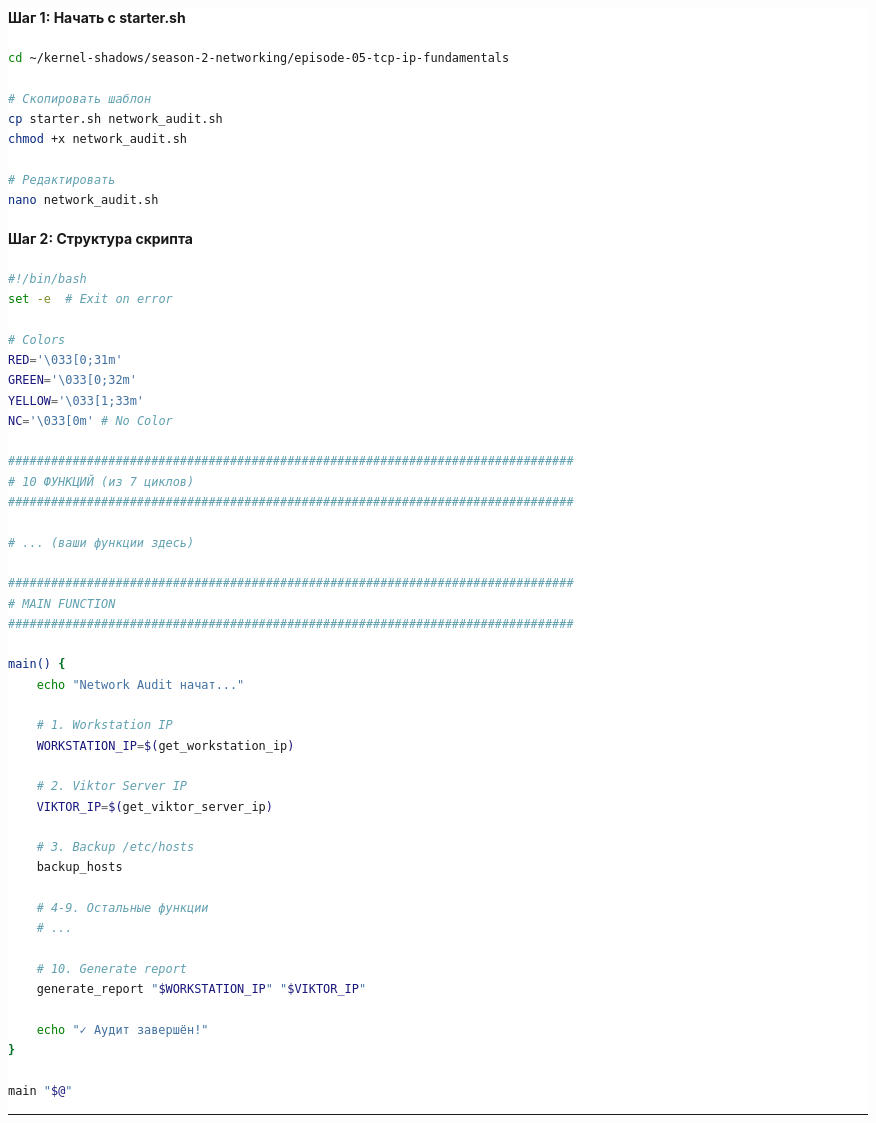 #### **Шаг 1: Начать с starter.sh**

```bash
cd ~/kernel-shadows/season-2-networking/episode-05-tcp-ip-fundamentals

# Скопировать шаблон
cp starter.sh network_audit.sh
chmod +x network_audit.sh

# Редактировать
nano network_audit.sh
```

#### **Шаг 2: Структура скрипта**

```bash
#!/bin/bash
set -e  # Exit on error

# Colors
RED='\033[0;31m'
GREEN='\033[0;32m'
YELLOW='\033[1;33m'
NC='\033[0m' # No Color

###############################################################################
# 10 ФУНКЦИЙ (из 7 циклов)
###############################################################################

# ... (ваши функции здесь)

###############################################################################
# MAIN FUNCTION
###############################################################################

main() {
    echo "Network Audit начат..."

    # 1. Workstation IP
    WORKSTATION_IP=$(get_workstation_ip)

    # 2. Viktor Server IP
    VIKTOR_IP=$(get_viktor_server_ip)

    # 3. Backup /etc/hosts
    backup_hosts

    # 4-9. Остальные функции
    # ...

    # 10. Generate report
    generate_report "$WORKSTATION_IP" "$VIKTOR_IP"

    echo "✓ Аудит завершён!"
}

main "$@"
```

---